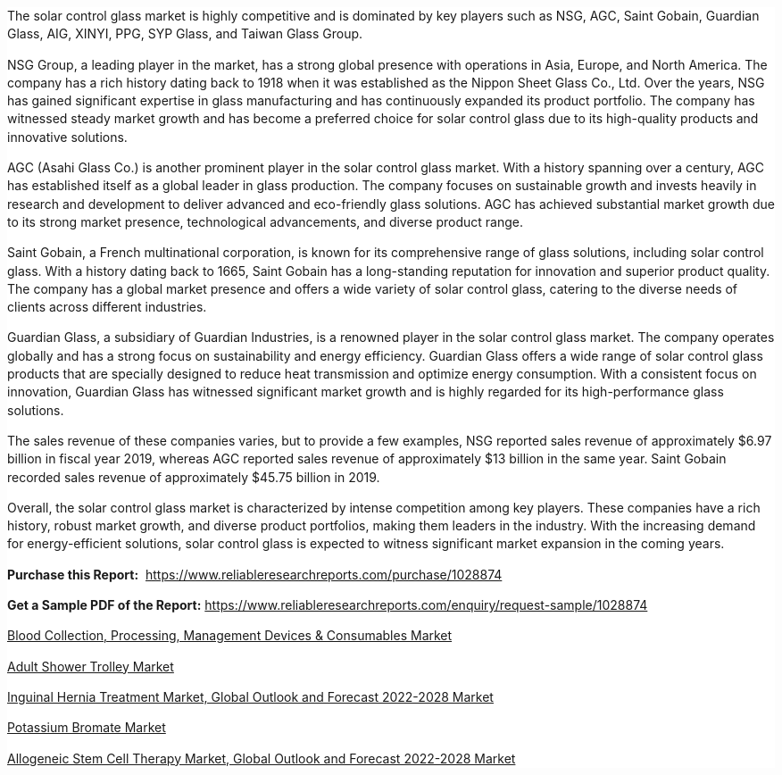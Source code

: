 <p><p>The solar control glass market is highly competitive and is dominated by key players such as NSG, AGC, Saint Gobain, Guardian Glass, AIG, XINYI, PPG, SYP Glass, and Taiwan Glass Group.</p><p> </p><p>NSG Group, a leading player in the market, has a strong global presence with operations in Asia, Europe, and North America. The company has a rich history dating back to 1918 when it was established as the Nippon Sheet Glass Co., Ltd. Over the years, NSG has gained significant expertise in glass manufacturing and has continuously expanded its product portfolio. The company has witnessed steady market growth and has become a preferred choice for solar control glass due to its high-quality products and innovative solutions.</p><p>AGC (Asahi Glass Co.) is another prominent player in the solar control glass market. With a history spanning over a century, AGC has established itself as a global leader in glass production. The company focuses on sustainable growth and invests heavily in research and development to deliver advanced and eco-friendly glass solutions. AGC has achieved substantial market growth due to its strong market presence, technological advancements, and diverse product range.</p><p>Saint Gobain, a French multinational corporation, is known for its comprehensive range of glass solutions, including solar control glass. With a history dating back to 1665, Saint Gobain has a long-standing reputation for innovation and superior product quality. The company has a global market presence and offers a wide variety of solar control glass, catering to the diverse needs of clients across different industries.</p><p>Guardian Glass, a subsidiary of Guardian Industries, is a renowned player in the solar control glass market. The company operates globally and has a strong focus on sustainability and energy efficiency. Guardian Glass offers a wide range of solar control glass products that are specially designed to reduce heat transmission and optimize energy consumption. With a consistent focus on innovation, Guardian Glass has witnessed significant market growth and is highly regarded for its high-performance glass solutions.</p><p>The sales revenue of these companies varies, but to provide a few examples, NSG reported sales revenue of approximately $6.97 billion in fiscal year 2019, whereas AGC reported sales revenue of approximately $13 billion in the same year. Saint Gobain recorded sales revenue of approximately $45.75 billion in 2019.</p><p>Overall, the solar control glass market is characterized by intense competition among key players. These companies have a rich history, robust market growth, and diverse product portfolios, making them leaders in the industry. With the increasing demand for energy-efficient solutions, solar control glass is expected to witness significant market expansion in the coming years.</p></p>
<p><strong>Purchase this Report:</strong>&nbsp;&nbsp;<a href="https://www.reliableresearchreports.com/purchase/1028874">https://www.reliableresearchreports.com/purchase/1028874</a></p>
<p></p>
<p><strong>Get a Sample PDF of the Report:</strong>&nbsp;<a href="https://www.reliableresearchreports.com/enquiry/request-sample/1028874">https://www.reliableresearchreports.com/enquiry/request-sample/1028874</a></p>
<p><p><a href="https://issuu.com/reportprime-2/docs/blood-collection-processing-management-devices-con?fr=xKAE9_zU1NQ">Blood Collection, Processing, Management Devices & Consumables Market</a></p><p><a href="https://www.reportprime.com/adult-shower-trolley-r8590">Adult Shower Trolley Market</a></p><p><a href="https://medium.com/@marieriley2012/inguinal-hernia-treatment-market-global-outlook-and-forecast-2022-2028-market-size-growth-328e4cb19dab">Inguinal Hernia Treatment Market, Global Outlook and Forecast 2022-2028 Market</a></p><p><a href="https://www.linkedin.com/pulse/potassium-bromate-market-insights-players-forecast-till-2030-twsxe/">Potassium Bromate Market</a></p><p><a href="https://medium.com/@brendajames1938/allogeneic-stem-cell-therapy-market-global-outlook-and-forecast-2022-2028-market-size-growth-f73bed341c3a">Allogeneic Stem Cell Therapy Market, Global Outlook and Forecast 2022-2028 Market</a></p></p>